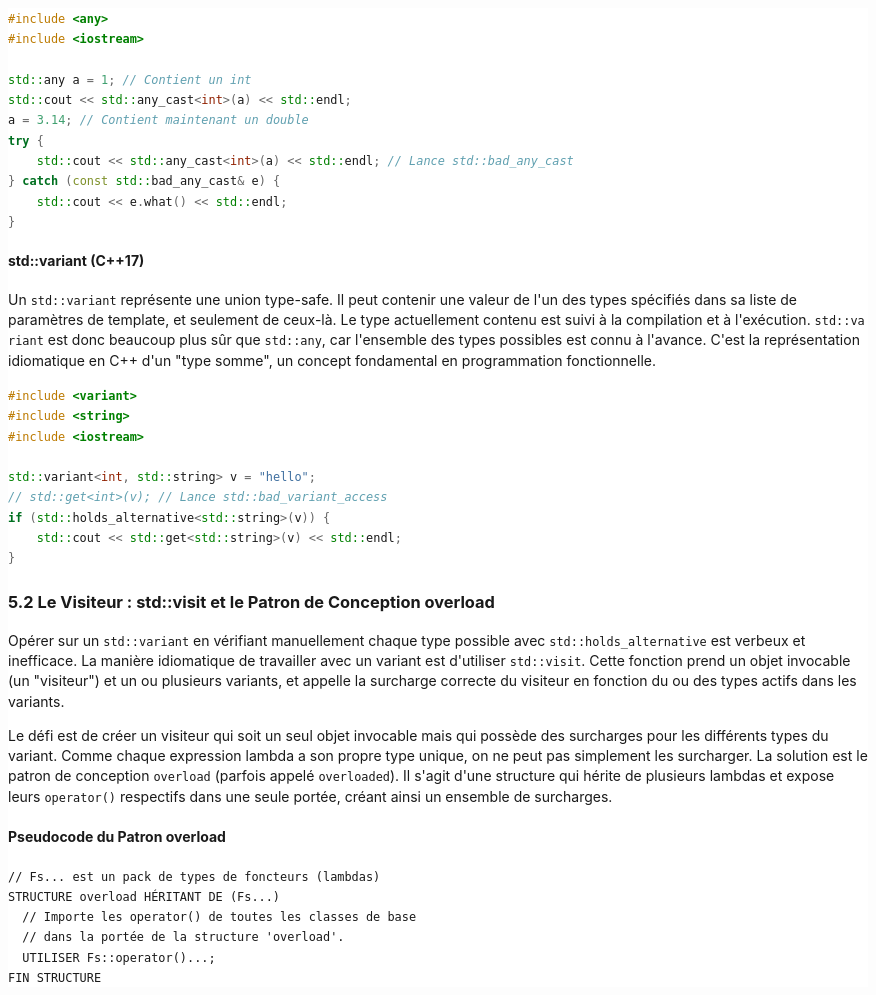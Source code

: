 ```cpp
#include <any>
#include <iostream>

std::any a = 1; // Contient un int
std::cout << std::any_cast<int>(a) << std::endl;
a = 3.14; // Contient maintenant un double
try {
    std::cout << std::any_cast<int>(a) << std::endl; // Lance std::bad_any_cast
} catch (const std::bad_any_cast& e) {
    std::cout << e.what() << std::endl;
}
```

#### std::variant (C++17)

Un `std::variant` représente une union type-safe. Il peut contenir une valeur de l'un des types spécifiés dans sa liste de paramètres de template, et seulement de ceux-là. Le type actuellement contenu est suivi à la compilation et à l'exécution. `std::variant` est donc beaucoup plus sûr que `std::any`, car l'ensemble des types possibles est connu à l'avance. C'est la représentation idiomatique en C++ d'un "type somme", un concept fondamental en programmation fonctionnelle.

```cpp
#include <variant>
#include <string>
#include <iostream>

std::variant<int, std::string> v = "hello";
// std::get<int>(v); // Lance std::bad_variant_access
if (std::holds_alternative<std::string>(v)) {
    std::cout << std::get<std::string>(v) << std::endl;
}
```

### 5.2 Le Visiteur : std::visit et le Patron de Conception overload

Opérer sur un `std::variant` en vérifiant manuellement chaque type possible avec `std::holds_alternative` est verbeux et inefficace. La manière idiomatique de travailler avec un variant est d'utiliser `std::visit`. Cette fonction prend un objet invocable (un "visiteur") et un ou plusieurs variants, et appelle la surcharge correcte du visiteur en fonction du ou des types actifs dans les variants.

Le défi est de créer un visiteur qui soit un seul objet invocable mais qui possède des surcharges pour les différents types du variant. Comme chaque expression lambda a son propre type unique, on ne peut pas simplement les surcharger. La solution est le patron de conception `overload` (parfois appelé `overloaded`). Il s'agit d'une structure qui hérite de plusieurs lambdas et expose leurs `operator()` respectifs dans une seule portée, créant ainsi un ensemble de surcharges.

#### Pseudocode du Patron overload
```
// Fs... est un pack de types de foncteurs (lambdas)
STRUCTURE overload HÉRITANT DE (Fs...)
  // Importe les operator() de toutes les classes de base
  // dans la portée de la structure 'overload'.
  UTILISER Fs::operator()...;
FIN STRUCTURE
```
